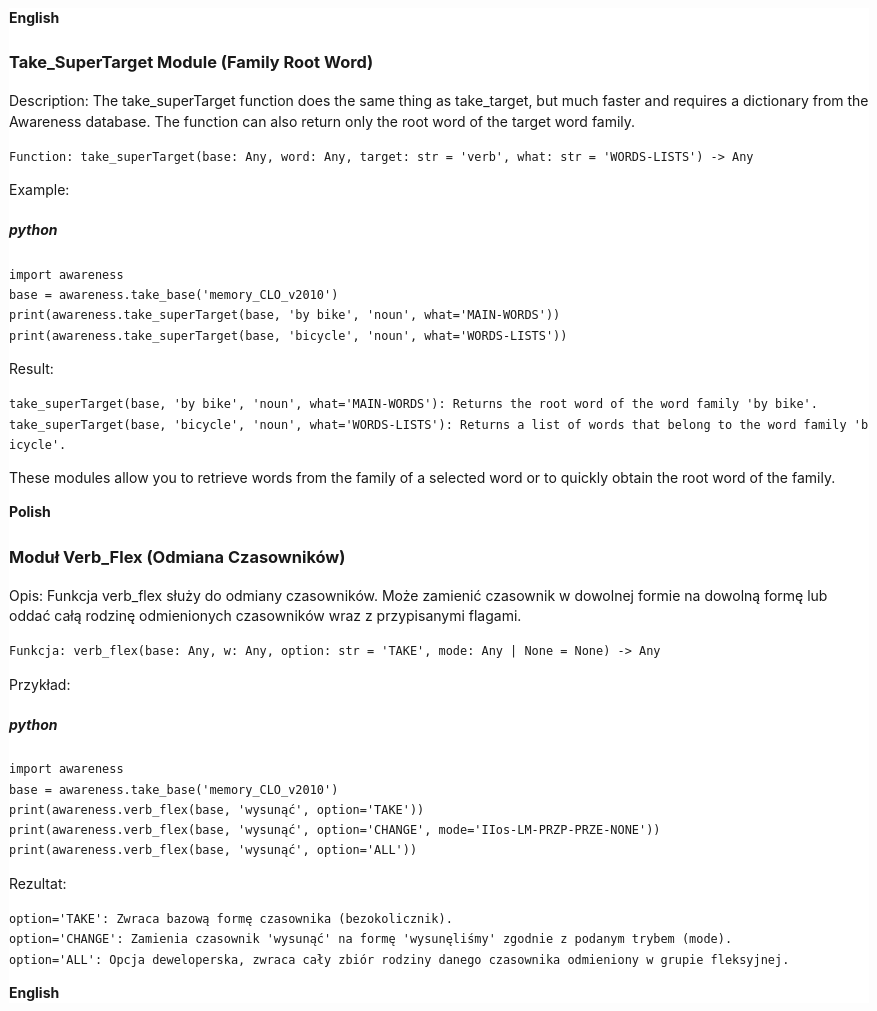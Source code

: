 **English**

### Take_SuperTarget Module (Family Root Word)

Description: The take_superTarget function does the same thing as take_target, but much faster and requires a dictionary from the Awareness database. The function can also return only the root word of the target word family.

    Function: take_superTarget(base: Any, word: Any, target: str = 'verb', what: str = 'WORDS-LISTS') -> Any

Example:

##### python
    import awareness
    base = awareness.take_base('memory_CLO_v2010')
    print(awareness.take_superTarget(base, 'by bike', 'noun', what='MAIN-WORDS'))
    print(awareness.take_superTarget(base, 'bicycle', 'noun', what='WORDS-LISTS'))
    
Result:

    take_superTarget(base, 'by bike', 'noun', what='MAIN-WORDS'): Returns the root word of the word family 'by bike'.
    take_superTarget(base, 'bicycle', 'noun', what='WORDS-LISTS'): Returns a list of words that belong to the word family 'bicycle'.

These modules allow you to retrieve words from the family of a selected word or to quickly obtain the root word of the family.

**Polish**

### Moduł Verb_Flex (Odmiana Czasowników)

Opis: Funkcja verb_flex służy do odmiany czasowników. Może zamienić czasownik w dowolnej formie na dowolną formę lub oddać całą rodzinę odmienionych czasowników wraz z przypisanymi flagami.

    Funkcja: verb_flex(base: Any, w: Any, option: str = 'TAKE', mode: Any | None = None) -> Any

Przykład:

##### python
    import awareness
    base = awareness.take_base('memory_CLO_v2010')
    print(awareness.verb_flex(base, 'wysunąć', option='TAKE'))
    print(awareness.verb_flex(base, 'wysunąć', option='CHANGE', mode='IIos-LM-PRZP-PRZE-NONE'))
    print(awareness.verb_flex(base, 'wysunąć', option='ALL'))

Rezultat:

    option='TAKE': Zwraca bazową formę czasownika (bezokolicznik).
    option='CHANGE': Zamienia czasownik 'wysunąć' na formę 'wysunęliśmy' zgodnie z podanym trybem (mode).
    option='ALL': Opcja deweloperska, zwraca cały zbiór rodziny danego czasownika odmieniony w grupie fleksyjnej.

**English**
